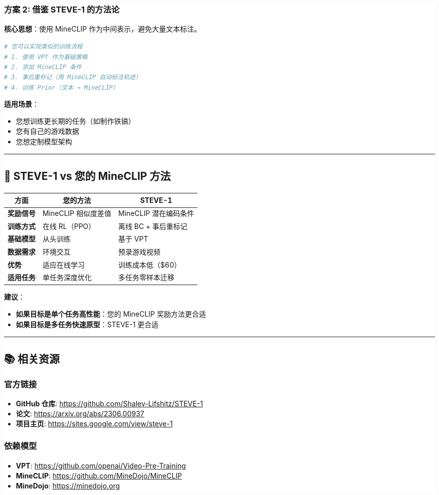 
### **方案 2: 借鉴 STEVE-1 的方法论**

**核心思想**：使用 MineCLIP 作为中间表示，避免大量文本标注。

```python
# 您可以实现类似的训练流程
# 1. 使用 VPT 作为基础策略
# 2. 添加 MineCLIP 条件
# 3. 事后重标记（用 MineCLIP 自动标注轨迹）
# 4. 训练 Prior（文本 → MineCLIP）
```

**适用场景**：
- 您想训练更长期的任务（如制作铁镐）
- 您有自己的游戏数据
- 您想定制模型架构

---

## 🎯 STEVE-1 vs 您的 MineCLIP 方法

| 方面 | 您的方法 | STEVE-1 |
|------|---------|---------|
| **奖励信号** | MineCLIP 相似度差值 | MineCLIP 潜在编码条件 |
| **训练方式** | 在线 RL（PPO） | 离线 BC + 事后重标记 |
| **基础模型** | 从头训练 | 基于 VPT |
| **数据需求** | 环境交互 | 预录游戏视频 |
| **优势** | 适应在线学习 | 训练成本低（$60） |
| **适用任务** | 单任务深度优化 | 多任务零样本迁移 |

**建议**：
- **如果目标是单个任务高性能**：您的 MineCLIP 奖励方法更合适
- **如果目标是多任务快速原型**：STEVE-1 更合适

---

## 📚 相关资源

### **官方链接**

- **GitHub 仓库**: https://github.com/Shalev-Lifshitz/STEVE-1
- **论文**: https://arxiv.org/abs/2306.00937
- **项目主页**: https://sites.google.com/view/steve-1

### **依赖模型**

- **VPT**: https://github.com/openai/Video-Pre-Training
- **MineCLIP**: https://github.com/MineDojo/MineCLIP
- **MineDojo**: https://minedojo.org
